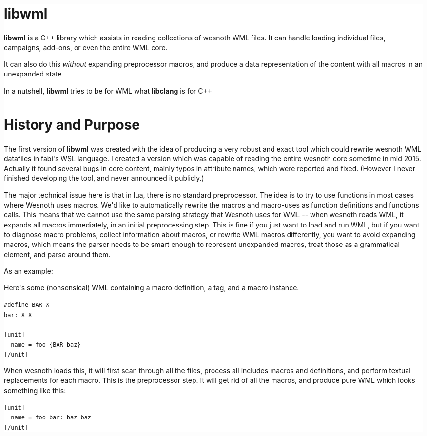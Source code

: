 libwml
======

**libwml** is a C++ library which assists in reading collections of wesnoth WML files.
It can handle loading individual files, campaigns, add-ons, or even the entire WML core.

It can also do this *without* expanding preprocessor macros, and produce a data representation
of the content with all macros in an unexpanded state.

In a nutshell, **libwml** tries to be for WML what **libclang** is for C++.

History and Purpose
===================

The first version of **libwml** was created with the idea of producing a very robust and exact tool
which could rewrite wesnoth WML datafiles in fabi's WSL language. I created a version which was
capable of reading the entire wesnoth core sometime in mid 2015. Actually it found several bugs
in core content, mainly typos in attribute names, which were reported and fixed. (However I never finished
developing the tool, and never announced it publicly.)

The major technical issue here is that in lua, there is no standard preprocessor. The idea is to
try to use functions in most cases where Wesnoth uses macros. We'd like to automatically rewrite the
macros and macro-uses as function definitions and functions calls. This means that we cannot use the
same parsing strategy that Wesnoth uses for WML -- when wesnoth reads WML, it expands all macros immediately,
in an initial preprocessing step. This is fine if you just want to load and run WML, but if you want to
diagnose macro problems, collect information about macros, or rewrite WML macros differently, you want to avoid
expanding macros, which means the parser needs to be smart enough to represent unexpanded macros, treat those
as a grammatical element, and parse around them.

As an example:

Here's some (nonsensical) WML containing a macro definition, a tag, and a macro instance.

```
#define BAR X
bar: X X

[unit]
  name = foo {BAR baz}
[/unit]
```

When wesnoth loads this, it will first scan through all the files, process all includes macros and definitions,
and perform textual replacements for each macro. This is the preprocessor step. It will get rid of all the macros,
and produce pure WML which looks something like this:

```
[unit]
  name = foo bar: baz baz
[/unit]
```
